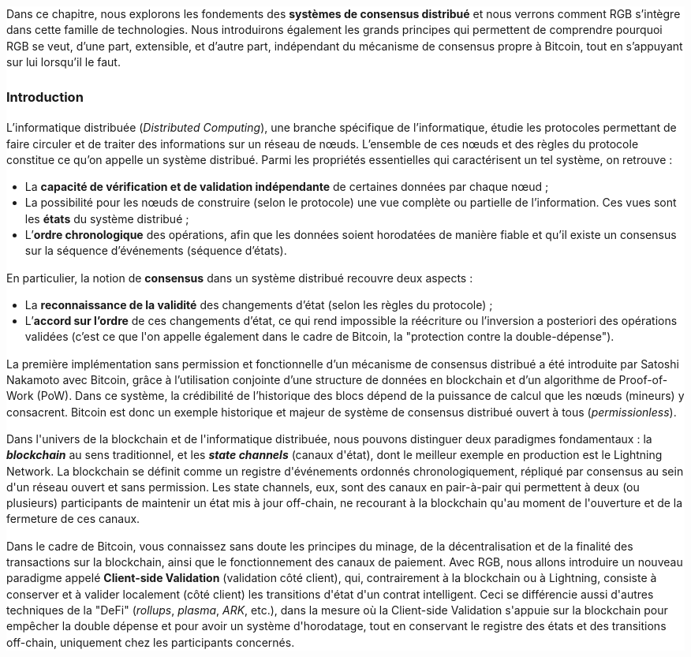 Dans ce chapitre, nous explorons les fondements des **systèmes de consensus distribué** et nous verrons comment RGB s’intègre dans cette famille de technologies. Nous introduirons également les grands principes qui permettent de comprendre pourquoi RGB se veut, d’une part, extensible, et d’autre part, indépendant du mécanisme de consensus propre à Bitcoin, tout en s’appuyant sur lui lorsqu’il le faut.

### Introduction

L’informatique distribuée (_Distributed Computing_), une branche spécifique de l’informatique, étudie les protocoles permettant de faire circuler et de traiter des informations sur un réseau de nœuds. L’ensemble de ces nœuds et des règles du protocole constitue ce qu’on appelle un système distribué. Parmi les propriétés essentielles qui caractérisent un tel système, on retrouve :
- La **capacité de vérification et de validation indépendante** de certaines données par chaque nœud ;
- La possibilité pour les nœuds de construire (selon le protocole) une vue complète ou partielle de l’information. Ces vues sont les **états** du système distribué ;
- L’**ordre chronologique** des opérations, afin que les données soient horodatées de manière fiable et qu’il existe un consensus sur la séquence d’événements (séquence d’états).

En particulier, la notion de **consensus** dans un système distribué recouvre deux aspects :
- La **reconnaissance de la validité** des changements d’état (selon les règles du protocole) ;
- L’**accord sur l’ordre** de ces changements d’état, ce qui rend impossible la réécriture ou l’inversion a posteriori des opérations validées (c’est ce que l'on appelle également dans le cadre de Bitcoin, la "protection contre la double-dépense").

La première implémentation sans permission et fonctionnelle d’un mécanisme de consensus distribué a été introduite par Satoshi Nakamoto avec Bitcoin, grâce à l’utilisation conjointe d’une structure de données en blockchain et d’un algorithme de Proof-of-Work (PoW). Dans ce système, la crédibilité de l’historique des blocs dépend de la puissance de calcul que les nœuds (mineurs) y consacrent. Bitcoin est donc un exemple historique et majeur de système de consensus distribué ouvert à tous (*permissionless*).

Dans l'univers de la blockchain et de l'informatique distribuée, nous pouvons distinguer deux paradigmes fondamentaux : la ***blockchain*** au sens traditionnel, et les ***state channels*** (canaux d'état), dont le meilleur exemple en production est le Lightning Network. La blockchain se définit comme un registre d'événements ordonnés chronologiquement, répliqué par consensus au sein d'un réseau ouvert et sans permission. Les state channels, eux, sont des canaux en pair-à-pair qui permettent à deux (ou plusieurs) participants de maintenir un état mis à jour off-chain, ne recourant à la blockchain qu'au moment de l'ouverture et de la fermeture de ces canaux.

Dans le cadre de Bitcoin, vous connaissez sans doute les principes du minage, de la décentralisation et de la finalité des transactions sur la blockchain, ainsi que le fonctionnement des canaux de paiement. Avec RGB, nous allons introduire un nouveau paradigme appelé **Client-side Validation** (validation côté client), qui, contrairement à la blockchain ou à Lightning, consiste à conserver et à valider localement (côté client) les transitions d'état d'un contrat intelligent. Ceci se différencie aussi d'autres techniques de la "DeFi" (_rollups_, _plasma_, _ARK_, etc.), dans la mesure où la Client-side Validation s'appuie sur la blockchain pour empêcher la double dépense et pour avoir un système d'horodatage, tout en conservant le registre des états et des transitions off-chain, uniquement chez les participants concernés.
